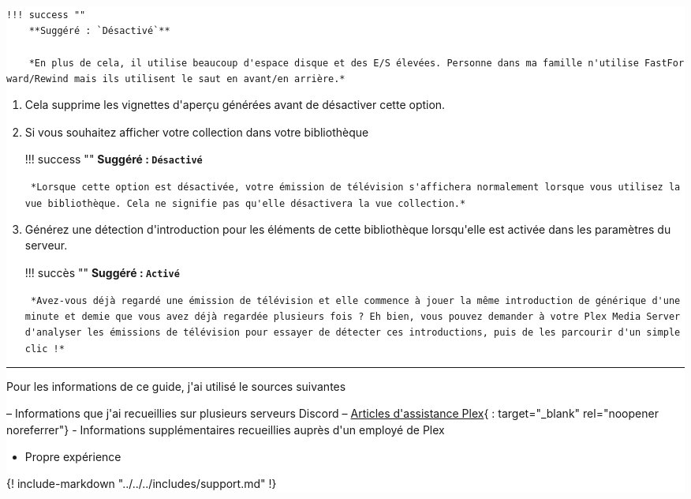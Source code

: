     !!! success "" 
        **Suggéré : `Désactivé`** 

        *En plus de cela, il utilise beaucoup d'espace disque et des E/S élevées. Personne dans ma famille n'utilise FastForward/Rewind mais ils utilisent le saut en avant/en arrière.* 

1. Cela supprime les vignettes d'aperçu générées avant de désactiver cette option. 
1. Si vous souhaitez afficher votre collection dans votre bibliothèque 

    !!! success "" 
        **Suggéré : `Désactivé`** 

        *Lorsque cette option est désactivée, votre émission de télévision s'affichera normalement lorsque vous utilisez la vue bibliothèque. Cela ne signifie pas qu'elle désactivera la vue collection.* 

1. Générez une détection d'introduction pour les éléments de cette bibliothèque lorsqu'elle est activée dans les paramètres du serveur. 

    !!! succès "" 
        **Suggéré : `Activé`** 

        *Avez-vous déjà regardé une émission de télévision et elle commence à jouer la même introduction de générique d'une minute et demie que vous avez déjà regardée plusieurs fois ? Eh bien, vous pouvez demander à votre Plex Media Server d'analyser les émissions de télévision pour essayer de détecter ces introductions, puis de les parcourir d'un simple clic !* 

------ 

Pour les informations de ce guide, j'ai utilisé le sources suivantes 

– Informations que j'ai recueillies sur plusieurs serveurs Discord 
– [Articles d'assistance Plex](https://support.plex.tv/articles/){ : 
target="_blank" rel="noopener noreferrer"} - Informations supplémentaires recueillies auprès d'un employé de Plex 
- Propre expérience 

{! include-markdown "../../../includes/support.md" !}

